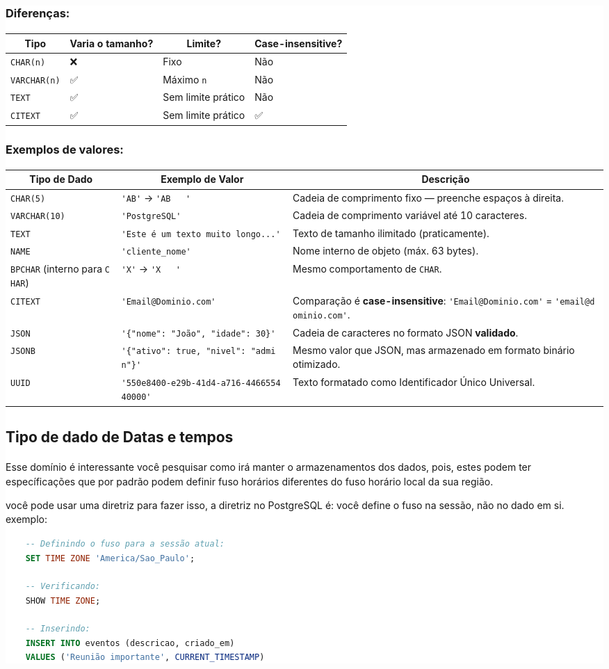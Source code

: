 ### Diferenças: 

| Tipo         | Varia o tamanho? | Limite?            | Case-insensitive? |
| ------------ | ---------------- | ------------------ | ----------------- |
| `CHAR(n)`    | ❌                | Fixo               | Não               |
| `VARCHAR(n)` | ✅                | Máximo `n`         | Não               |
| `TEXT`       | ✅                | Sem limite prático | Não               |
| `CITEXT`     | ✅                | Sem limite prático | ✅                 |

### Exemplos de valores:

| Tipo de Dado                | Exemplo de Valor                | Descrição                                                                 |
|-----------------------------|----------------------------------|---------------------------------------------------------------------------|
| `CHAR(5)`                   | `'AB'` → `'AB   '`               | Cadeia de comprimento fixo — preenche espaços à direita.                  |
| `VARCHAR(10)`               | `'PostgreSQL'`                   | Cadeia de comprimento variável até 10 caracteres.                         |
| `TEXT`                      | `'Este é um texto muito longo...'` | Texto de tamanho ilimitado (praticamente).                                |
| `NAME`                      | `'cliente_nome'`                 | Nome interno de objeto (máx. 63 bytes).                                   |
| `BPCHAR` (interno para `CHAR`) | `'X'` → `'X   '`                 | Mesmo comportamento de `CHAR`.                                            |
| `CITEXT`                    | `'Email@Dominio.com'`            | Comparação é **case-insensitive**: `'Email@Dominio.com'` = `'email@dominio.com'`. |
| `JSON`                      | `'{"nome": "João", "idade": 30}'` | Cadeia de caracteres no formato JSON **validado**.                        |
| `JSONB`                     | `'{"ativo": true, "nivel": "admin"}'` | Mesmo valor que JSON, mas armazenado em formato binário otimizado.        |
| `UUID`                      | `'550e8400-e29b-41d4-a716-446655440000'` | Texto formatado como Identificador Único Universal.                       |

## Tipo de dado de Datas e tempos

Esse domínio é interessante você pesquisar como irá manter o armazenamentos dos dados, pois, estes podem ter específicações que por padrão podem definir fuso horários diferentes do fuso horário local da sua região. 

você pode usar uma diretriz para fazer isso, a diretriz no PostgreSQL é: você define o fuso na sessão, não no dado em si. exemplo:

```sql
    -- Definindo o fuso para a sessão atual:
    SET TIME ZONE 'America/Sao_Paulo';

    -- Verificando:
    SHOW TIME ZONE;

    -- Inserindo:
    INSERT INTO eventos (descricao, criado_em)
    VALUES ('Reunião importante', CURRENT_TIMESTAMP)
```
